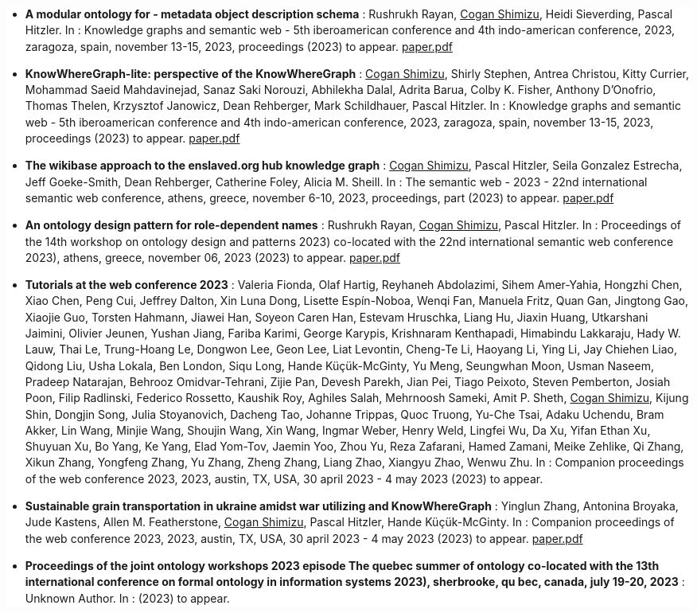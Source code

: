 - **A modular ontology for - metadata object description schema** : Rushrukh Rayan, <u>Cogan Shimizu</u>, Heidi Sieverding, Pascal Hitzler. In : Knowledge graphs and semantic web - 5th iberoamerican conference and 4th indo-american conference, 2023, zaragoza, spain, november 13-15, 2023, proceedings (2023) to appear. [paper.pdf](https://kastle-lab.github.io/assets/publications/2023-MODS-metadata-object-description-schema.pdf)

- **KnowWhereGraph-lite: perspective of the KnowWhereGraph** : <u>Cogan Shimizu</u>, Shirly Stephen, Antrea Christou, Kitty Currier, Mohammad Saeid Mahdavinejad, Sanaz Saki Norouzi, Abhilekha Dalal, Adrita Barua, Colby K. Fisher, Anthony D’Onofrio, Thomas Thelen, Krzysztof Janowicz, Dean Rehberger, Mark Schildhauer, Pascal Hitzler. In : Knowledge graphs and semantic web - 5th iberoamerican conference and 4th indo-american conference, 2023, zaragoza, spain, november 13-15, 2023, proceedings (2023) to appear. [paper.pdf](https://kastle-lab.github.io/assets/publications/2023-kwg-lite-perspective.pdf)

- **The wikibase approach to the enslaved.org hub knowledge graph** : <u>Cogan Shimizu</u>, Pascal Hitzler, Seila Gonzalez Estrecha, Jeff Goeke-Smith, Dean Rehberger, Catherine Foley, Alicia M. Sheill. In : The semantic web - 2023 - 22nd international semantic web conference, athens, greece, november 6-10, 2023, proceedings, part (2023) to appear.
  [paper.pdf](https://kastle-lab.github.io/assets/publications/2023-wikibase-approach-enslaved-hub-kg.pdf)

- **An ontology design pattern for role-dependent names** : Rushrukh Rayan, <u>Cogan Shimizu</u>, Pascal Hitzler. In : Proceedings of the 14th workshop on ontology design and patterns 2023) co-located with the 22nd international semantic web conference 2023), athens, greece, november 06, 2023 (2023) to appear. [paper.pdf](https://kastle-lab.github.io/assets/publications/2023-ontology-design-pattern-role-dependent-names.pdf)

- **Tutorials at the web conference 2023** : Valeria Fionda, Olaf Hartig, Reyhaneh Abdolazimi, Sihem Amer-Yahia, Hongzhi Chen, Xiao Chen, Peng Cui, Jeffrey Dalton, Xin Luna Dong, Lisette Espı́n-Noboa, Wenqi Fan, Manuela Fritz, Quan Gan, Jingtong Gao, Xiaojie Guo, Torsten Hahmann, Jiawei Han, Soyeon Caren Han, Estevam Hruschka, Liang Hu, Jiaxin Huang, Utkarshani Jaimini, Olivier Jeunen, Yushan Jiang, Fariba Karimi, George Karypis, Krishnaram Kenthapadi, Himabindu Lakkaraju, Hady W. Lauw, Thai Le, Trung-Hoang Le, Dongwon Lee, Geon Lee, Liat Levontin, Cheng-Te Li, Haoyang Li, Ying Li, Jay Chiehen Liao, Qidong Liu, Usha Lokala, Ben London, Siqu Long, Hande Küçük-McGinty, Yu Meng, Seungwhan Moon, Usman Naseem, Pradeep Natarajan, Behrooz Omidvar-Tehrani, Zijie Pan, Devesh Parekh, Jian Pei, Tiago Peixoto, Steven Pemberton, Josiah Poon, Filip Radlinski, Federico Rossetto, Kaushik Roy, Aghiles Salah, Mehrnoosh Sameki, Amit P. Sheth, <u>Cogan Shimizu</u>, Kijung Shin, Dongjin Song, Julia Stoyanovich, Dacheng Tao, Johanne Trippas, Quoc Truong, Yu-Che Tsai, Adaku Uchendu, Bram Akker, Lin Wang, Minjie Wang, Shoujin Wang, Xin Wang, Ingmar Weber, Henry Weld, Lingfei Wu, Da Xu, Yifan Ethan Xu, Shuyuan Xu, Bo Yang, Ke Yang, Elad Yom-Tov, Jaemin Yoo, Zhou Yu, Reza Zafarani, Hamed Zamani, Meike Zehlike, Qi Zhang, Xikun Zhang, Yongfeng Zhang, Yu Zhang, Zheng Zhang, Liang Zhao, Xiangyu Zhao, Wenwu Zhu. In : Companion proceedings of the web conference 2023, 2023, austin, TX, USA, 30 april 2023 - 4 may 2023 (2023) to appear.

- **Sustainable grain transportation in ukraine amidst war utilizing and KnowWhereGraph** : Yinglun Zhang, Antonina Broyaka, Jude Kastens, Allen M. Featherstone, <u>Cogan Shimizu</u>, Pascal Hitzler, Hande Küçük-McGinty. In : Companion proceedings of the web conference 2023, 2023, austin, TX, USA, 30 april 2023 - 4 may 2023 (2023) to appear. [paper.pdf](https://kastle-lab.github.io/assets/publications/2023-sustainable-grain-transportation-in-ukraine.pdf)

- **Proceedings of the joint ontology workshops 2023 episode The quebec summer of ontology co-located with the 13th international conference on formal ontology in information systems 2023), sherbrooke, qu bec, canada, july 19-20, 2023** : Unknown Author. In : (2023) to appear.
